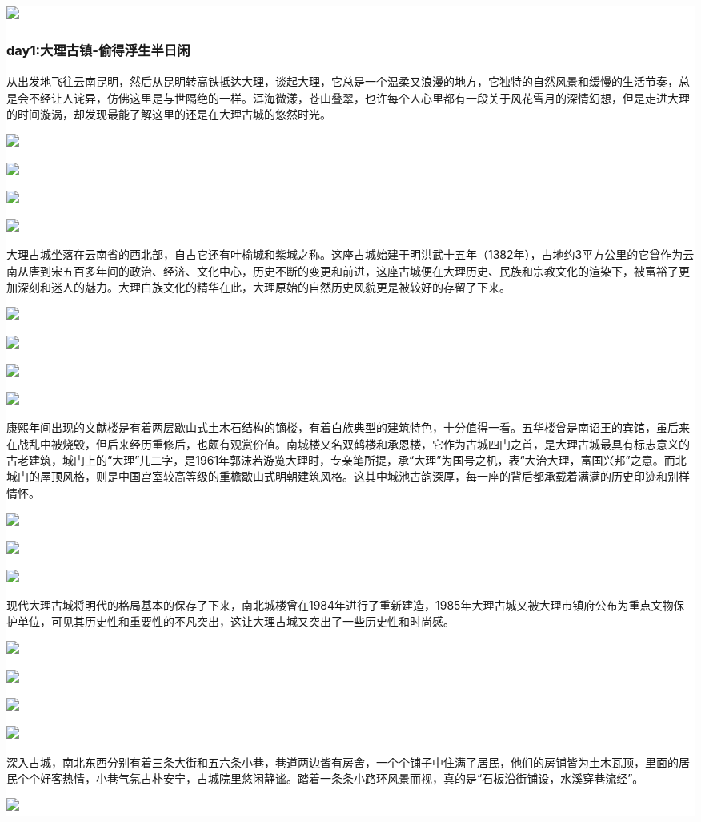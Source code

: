 ![](https://dimg03.c-ctrip.com/images/100p190000017xnh693DA_R_800_10000_Q90.jpg?proc=autoorient)

### day1:大理古镇-偷得浮生半日闲

从出发地飞往云南昆明，然后从昆明转高铁抵达大理，谈起大理，它总是一个温柔又浪漫的地方，它独特的自然风景和缓慢的生活节奏，总是会不经让人诧异，仿佛这里是与世隔绝的一样。洱海微漾，苍山叠翠，也许每个人心里都有一段关于风花雪月的深情幻想，但是走进大理的时间漩涡，却发现最能了解这里的还是在大理古城的悠然时光。

![](https://dimg08.c-ctrip.com/images/100g1900000181rar20C4_R_800_10000_Q90.jpg?proc=autoorient)

![](https://dimg04.c-ctrip.com/images/100i190000017zvvw6D27_R_800_10000_Q90.jpg?proc=autoorient)

![](https://dimg06.c-ctrip.com/images/100q1900000182csr0167_R_800_10000_Q90.jpg?proc=autoorient)

![](https://dimg01.c-ctrip.com/images/100t1900000181442795D_R_800_10000_Q90.jpg?proc=autoorient)

大理古城坐落在云南省的西北部，自古它还有叶榆城和紫城之称。这座古城始建于明洪武十五年（1382年），占地约3平方公里的它曾作为云南从唐到宋五百多年间的政治、经济、文化中心，历史不断的变更和前进，这座古城便在大理历史、民族和宗教文化的渲染下，被富裕了更加深刻和迷人的魅力。大理白族文化的精华在此，大理原始的自然历史风貌更是被较好的存留了下来。

![](https://dimg02.c-ctrip.com/images/10091900000183gwk40A6_R_800_10000_Q90.jpg?proc=autoorient)

![](https://dimg06.c-ctrip.com/images/100o190000017zwpo44CD_R_800_10000_Q90.jpg?proc=autoorient)

![](https://dimg05.c-ctrip.com/images/100j1900000180kxx80F7_R_800_10000_Q90.jpg?proc=autoorient)

![](https://dimg01.c-ctrip.com/images/100819000001819eh13CF_R_800_10000_Q90.jpg?proc=autoorient)

康熙年间出现的文献楼是有着两层歇山式土木石结构的镝楼，有着白族典型的建筑特色，十分值得一看。五华楼曾是南诏王的宾馆，虽后来在战乱中被烧毁，但后来经历重修后，也颇有观赏价值。南城楼又名双鹤楼和承恩楼，它作为古城四门之首，是大理古城最具有标志意义的古老建筑，城门上的“大理”儿二字，是1961年郭沫若游览大理时，专亲笔所提，承“大理”为国号之机，表“大治大理，富国兴邦”之意。而北城门的屋顶风格，则是中国宫室较高等级的重檐歇山式明朝建筑风格。这其中城池古韵深厚，每一座的背后都承载着满满的历史印迹和别样情怀。

![](https://dimg01.c-ctrip.com/images/100k19000001858xk90A2_R_800_10000_Q90.jpg?proc=autoorient)

![](https://dimg05.c-ctrip.com/images/100j1900000180kxu529A_R_800_10000_Q90.jpg?proc=autoorient)

![](https://dimg05.c-ctrip.com/images/100s1900000185eb509F7_R_800_10000_Q90.jpg?proc=autoorient)

现代大理古城将明代的格局基本的保存了下来，南北城楼曾在1984年进行了重新建造，1985年大理古城又被大理市镇府公布为重点文物保护单位，可见其历史性和重要性的不凡突出，这让大理古城又突出了一些历史性和时尚感。

![](https://dimg07.c-ctrip.com/images/100a1900000182dygC7F8_R_800_10000_Q90.jpg?proc=autoorient)

![](https://dimg03.c-ctrip.com/images/100f190000017yjfjD04D_R_800_10000_Q90.jpg?proc=autoorient)

![](https://dimg03.c-ctrip.com/images/100f190000018134zA3AE_R_800_10000_Q90.jpg?proc=autoorient)

![](https://dimg07.c-ctrip.com/images/100p190000017xnh693DA_R_800_10000_Q90.jpg?proc=autoorient)

深入古城，南北东西分别有着三条大街和五六条小巷，巷道两边皆有房舍，一个个铺子中住满了居民，他们的房铺皆为土木瓦顶，里面的居民个个好客热情，小巷气氛古朴安宁，古城院里悠闲静谧。踏着一条条小路环风景而视，真的是“石板沿街铺设，水溪穿巷流经”。

![](https://dimg05.c-ctrip.com/images/100t190000018144dAF50_R_800_10000_Q90.jpg?proc=autoorient)
